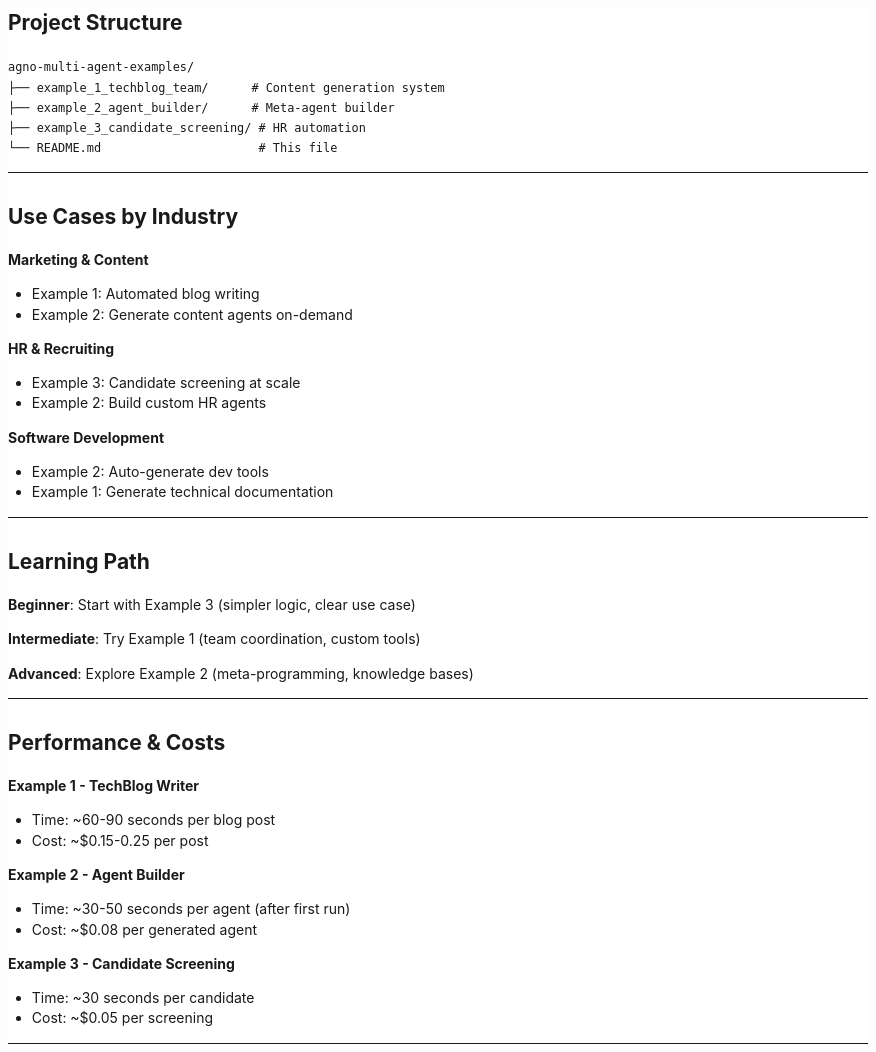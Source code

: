 
## Project Structure

```
agno-multi-agent-examples/
├── example_1_techblog_team/      # Content generation system
├── example_2_agent_builder/      # Meta-agent builder
├── example_3_candidate_screening/ # HR automation
└── README.md                      # This file
```

---

## Use Cases by Industry

**Marketing & Content**
- Example 1: Automated blog writing
- Example 2: Generate content agents on-demand

**HR & Recruiting**  
- Example 3: Candidate screening at scale
- Example 2: Build custom HR agents

**Software Development**
- Example 2: Auto-generate dev tools
- Example 1: Generate technical documentation

---

## Learning Path

**Beginner**: Start with Example 3 (simpler logic, clear use case)

**Intermediate**: Try Example 1 (team coordination, custom tools)

**Advanced**: Explore Example 2 (meta-programming, knowledge bases)

---

## Performance & Costs

**Example 1 - TechBlog Writer**
- Time: ~60-90 seconds per blog post
- Cost: ~$0.15-0.25 per post

**Example 2 - Agent Builder**  
- Time: ~30-50 seconds per agent (after first run)
- Cost: ~$0.08 per generated agent

**Example 3 - Candidate Screening**
- Time: ~30 seconds per candidate
- Cost: ~$0.05 per screening

---
